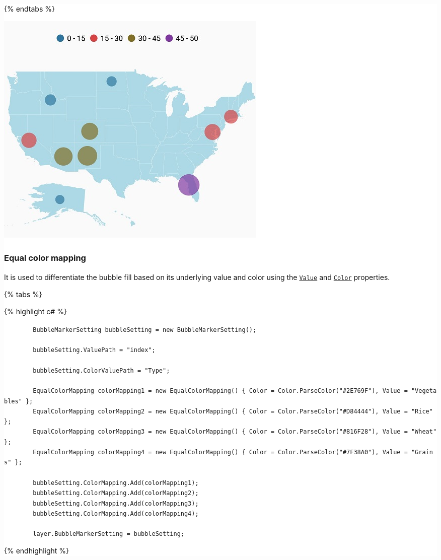 {% endtabs %}

![Bubble marker color customization](Images/RangeColorMapping_Bubble.jpg)

### Equal color mapping

It is used to differentiate the bubble fill based on its underlying value and color using the [`Value`](https://help.syncfusion.com/cr/xamarin-android/Com.Syncfusion.Maps.EqualColorMapping.html#Com_Syncfusion_Maps_EqualColorMapping_Value) and [`Color`](https://help.syncfusion.com/cr/xamarin-android/Com.Syncfusion.Maps.ColorMapping.html#Com_Syncfusion_Maps_ColorMapping_Color) properties.

{% tabs %}

{% highlight c# %}

            BubbleMarkerSetting bubbleSetting = new BubbleMarkerSetting();

            bubbleSetting.ValuePath = "index";

            bubbleSetting.ColorValuePath = "Type";

            EqualColorMapping colorMapping1 = new EqualColorMapping() { Color = Color.ParseColor("#2E769F"), Value = "Vegetables" };
            EqualColorMapping colorMapping2 = new EqualColorMapping() { Color = Color.ParseColor("#D84444"), Value = "Rice" };
            EqualColorMapping colorMapping3 = new EqualColorMapping() { Color = Color.ParseColor("#816F28"), Value = "Wheat" };
            EqualColorMapping colorMapping4 = new EqualColorMapping() { Color = Color.ParseColor("#7F38A0"), Value = "Grains" };

            bubbleSetting.ColorMapping.Add(colorMapping1);
            bubbleSetting.ColorMapping.Add(colorMapping2);
            bubbleSetting.ColorMapping.Add(colorMapping3);
            bubbleSetting.ColorMapping.Add(colorMapping4);
           
            layer.BubbleMarkerSetting = bubbleSetting;
            
{% endhighlight %}
